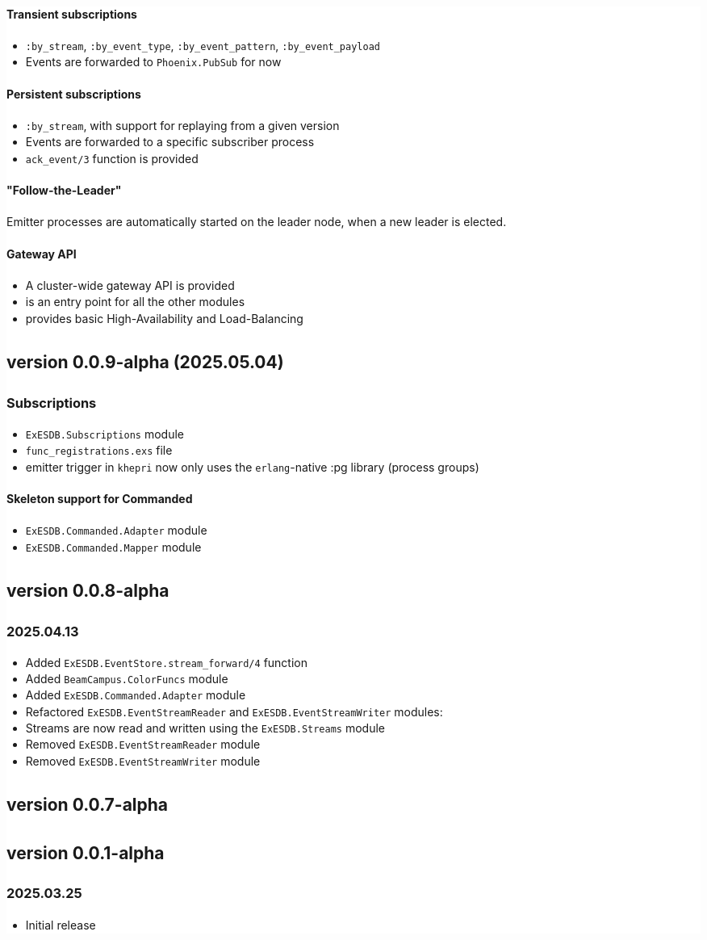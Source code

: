 #### Transient subscriptions

- `:by_stream`, `:by_event_type`, `:by_event_pattern`, `:by_event_payload`
- Events are forwarded to `Phoenix.PubSub` for now

#### Persistent subscriptions

- `:by_stream`, with support for replaying from a given version
- Events are forwarded to a specific subscriber process
- `ack_event/3` function is provided

#### "Follow-the-Leader"

Emitter processes are automatically started on the leader node,
when a new leader is elected.

#### Gateway API

- A cluster-wide gateway API is provided
- is an entry point for all the other modules
- provides basic High-Availability and Load-Balancing

## version 0.0.9-alpha (2025.05.04)

### Subscriptions

- `ExESDB.Subscriptions` module
- `func_registrations.exs` file
- emitter trigger in `khepri` now only uses the `erlang`-native :pg library (process groups)

#### Skeleton support for Commanded

- `ExESDB.Commanded.Adapter` module
- `ExESDB.Commanded.Mapper` module

## version 0.0.8-alpha

### 2025.04.13

- Added `ExESDB.EventStore.stream_forward/4` function
- Added `BeamCampus.ColorFuncs` module
- Added `ExESDB.Commanded.Adapter` module
- Refactored `ExESDB.EventStreamReader` and `ExESDB.EventStreamWriter` modules:
- Streams are now read and written using the `ExESDB.Streams` module
- Removed `ExESDB.EventStreamReader` module
- Removed `ExESDB.EventStreamWriter` module

## version 0.0.7-alpha

## version 0.0.1-alpha

### 2025.03.25

- Initial release
